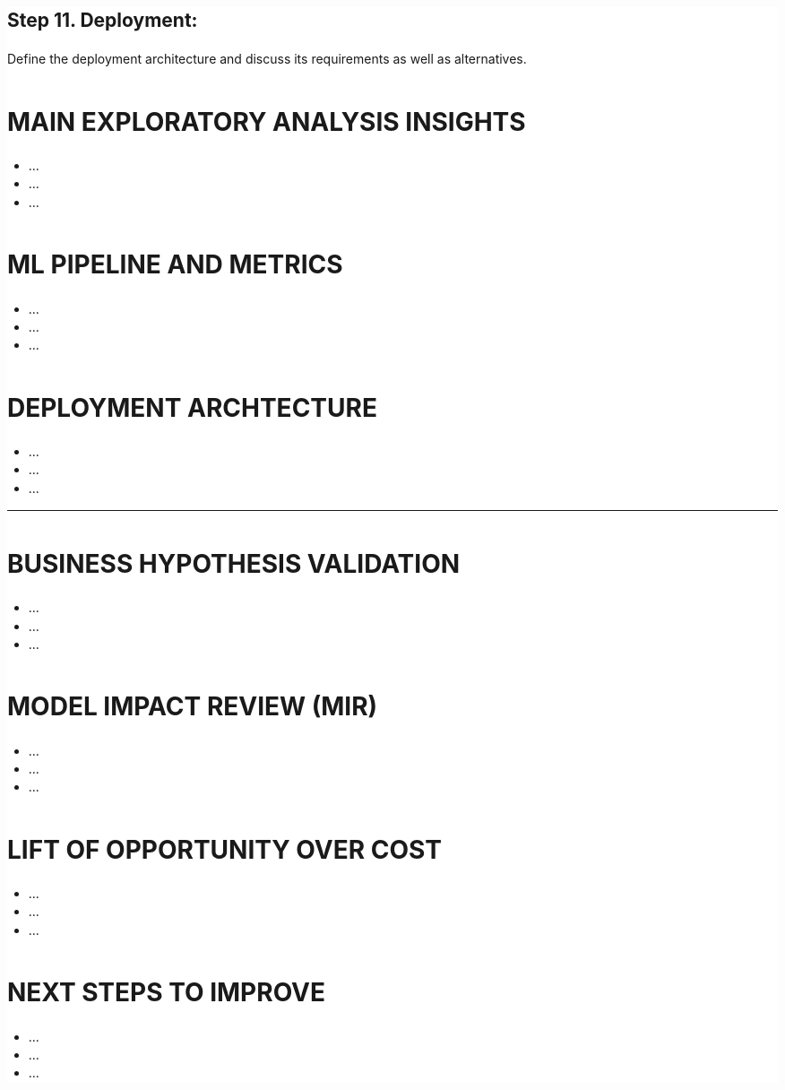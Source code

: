 ## Step 11. Deployment:
Define the deployment architecture and discuss its requirements as well as alternatives.

# **MAIN EXPLORATORY ANALYSIS INSIGHTS**

- ...
- ...
- ...

# **ML PIPELINE AND METRICS**

- ...
- ...
- ...

# **DEPLOYMENT ARCHTECTURE**

- ...
- ...
- ...

---

# **BUSINESS HYPOTHESIS VALIDATION**

- ...
- ...
- ...

# **MODEL IMPACT REVIEW (MIR)**

- ...
- ...
- ...

# **LIFT OF OPPORTUNITY OVER COST**


- ...
- ...
- ...

# **NEXT STEPS TO IMPROVE**

- ...
- ...
- ...